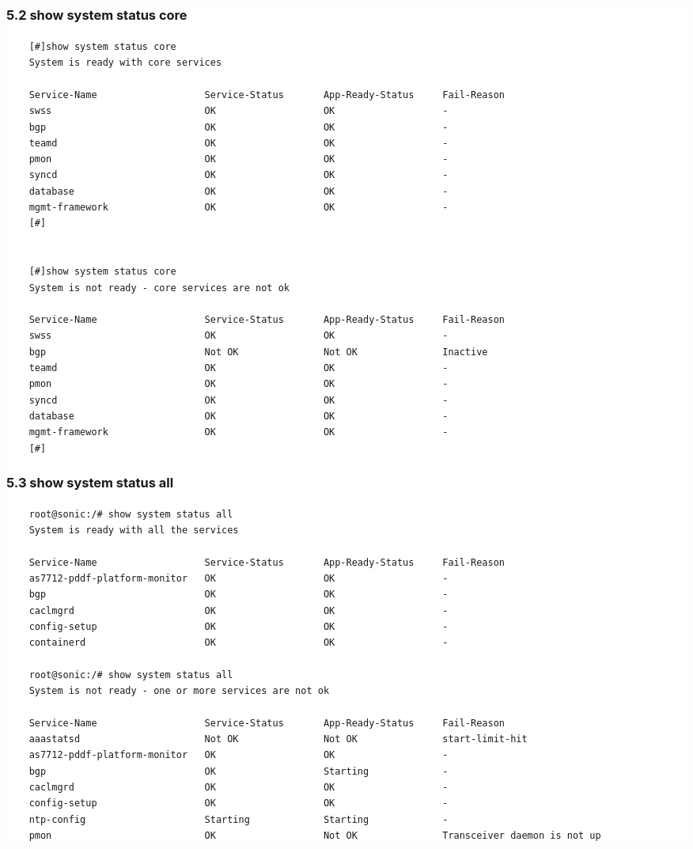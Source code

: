 
### 5.2 show system status core

```
    [#]show system status core
    System is ready with core services

    Service-Name                   Service-Status       App-Ready-Status     Fail-Reason
    swss                           OK                   OK                   -
    bgp                            OK                   OK                   -
    teamd                          OK                   OK                   -
    pmon                           OK                   OK                   -
    syncd                          OK                   OK                   -
    database                       OK                   OK                   -
    mgmt-framework                 OK                   OK                   -
    [#]


    [#]show system status core
    System is not ready - core services are not ok

    Service-Name                   Service-Status       App-Ready-Status     Fail-Reason
    swss                           OK                   OK                   -
    bgp                            Not OK               Not OK               Inactive
    teamd                          OK                   OK                   -
    pmon                           OK                   OK                   -
    syncd                          OK                   OK                   -
    database                       OK                   OK                   -
    mgmt-framework                 OK                   OK                   -
    [#]
```


### 5.3 show system status all

```
    root@sonic:/# show system status all
    System is ready with all the services

    Service-Name                   Service-Status       App-Ready-Status     Fail-Reason
    as7712-pddf-platform-monitor   OK                   OK                   -
    bgp                            OK                   OK                   -
    caclmgrd                       OK                   OK                   -
    config-setup                   OK                   OK                   -
    containerd                     OK                   OK                   -

    root@sonic:/# show system status all
    System is not ready - one or more services are not ok

    Service-Name                   Service-Status       App-Ready-Status     Fail-Reason
    aaastatsd                      Not OK               Not OK               start-limit-hit
    as7712-pddf-platform-monitor   OK                   OK                   -
    bgp                            OK                   Starting             -
    caclmgrd                       OK                   OK                   -
    config-setup                   OK                   OK                   -
    ntp-config                     Starting             Starting             -
    pmon                           OK                   Not OK               Transceiver daemon is not up
```

